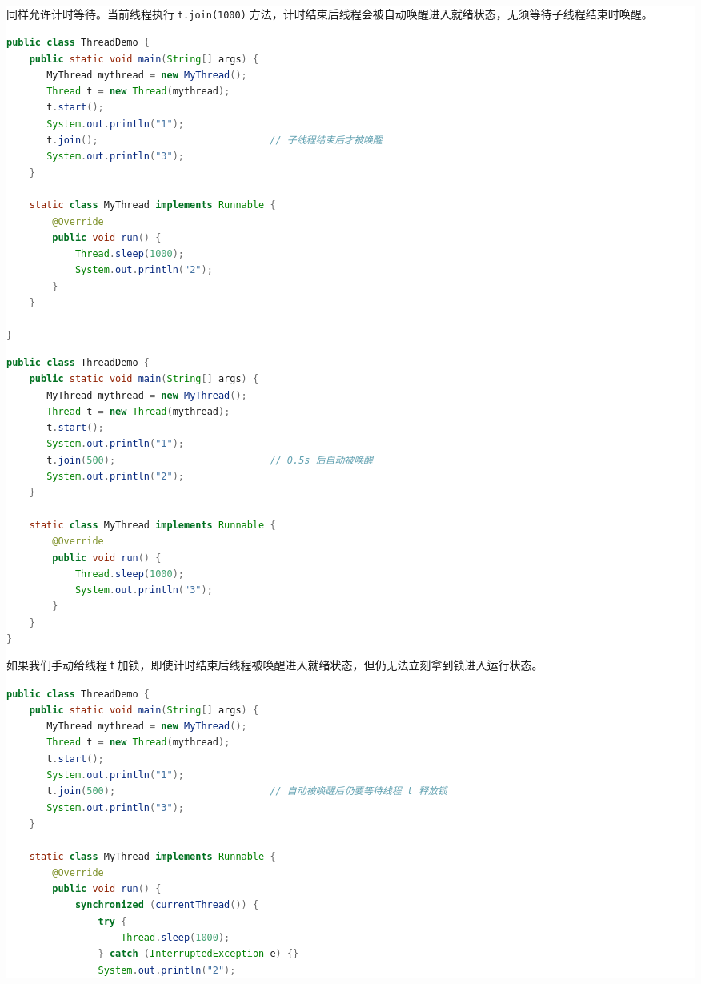 同样允许计时等待。当前线程执行 `t.join(1000)` 方法，计时结束后线程会被自动唤醒进入就绪状态，无须等待子线程结束时唤醒。


```java
public class ThreadDemo {
    public static void main(String[] args) {
       MyThread mythread = new MyThread();
       Thread t = new Thread(mythread);              
       t.start();
       System.out.println("1");
       t.join();                              // 子线程结束后才被唤醒
       System.out.println("3");
    }

    static class MyThread implements Runnable {
        @Override
        public void run() {
            Thread.sleep(1000);    
            System.out.println("2");
        }         
    }

}
```

```java
public class ThreadDemo {
    public static void main(String[] args) {
       MyThread mythread = new MyThread();
       Thread t = new Thread(mythread);              
       t.start();
       System.out.println("1");
       t.join(500);                           // 0.5s 后自动被唤醒
       System.out.println("2");
    }

    static class MyThread implements Runnable {
        @Override
        public void run() {
            Thread.sleep(1000);    
            System.out.println("3");
        }         
    }
}
```

如果我们手动给线程 t 加锁，即使计时结束后线程被唤醒进入就绪状态，但仍无法立刻拿到锁进入运行状态。

```java
public class ThreadDemo {
    public static void main(String[] args) {
       MyThread mythread = new MyThread();
       Thread t = new Thread(mythread);              
       t.start();
       System.out.println("1");
       t.join(500);                           // 自动被唤醒后仍要等待线程 t 释放锁
       System.out.println("3");
    }

    static class MyThread implements Runnable {
        @Override
        public void run() {
            synchronized (currentThread()) {
                try {
                    Thread.sleep(1000);
                } catch (InterruptedException e) {}   
                System.out.println("2");
```